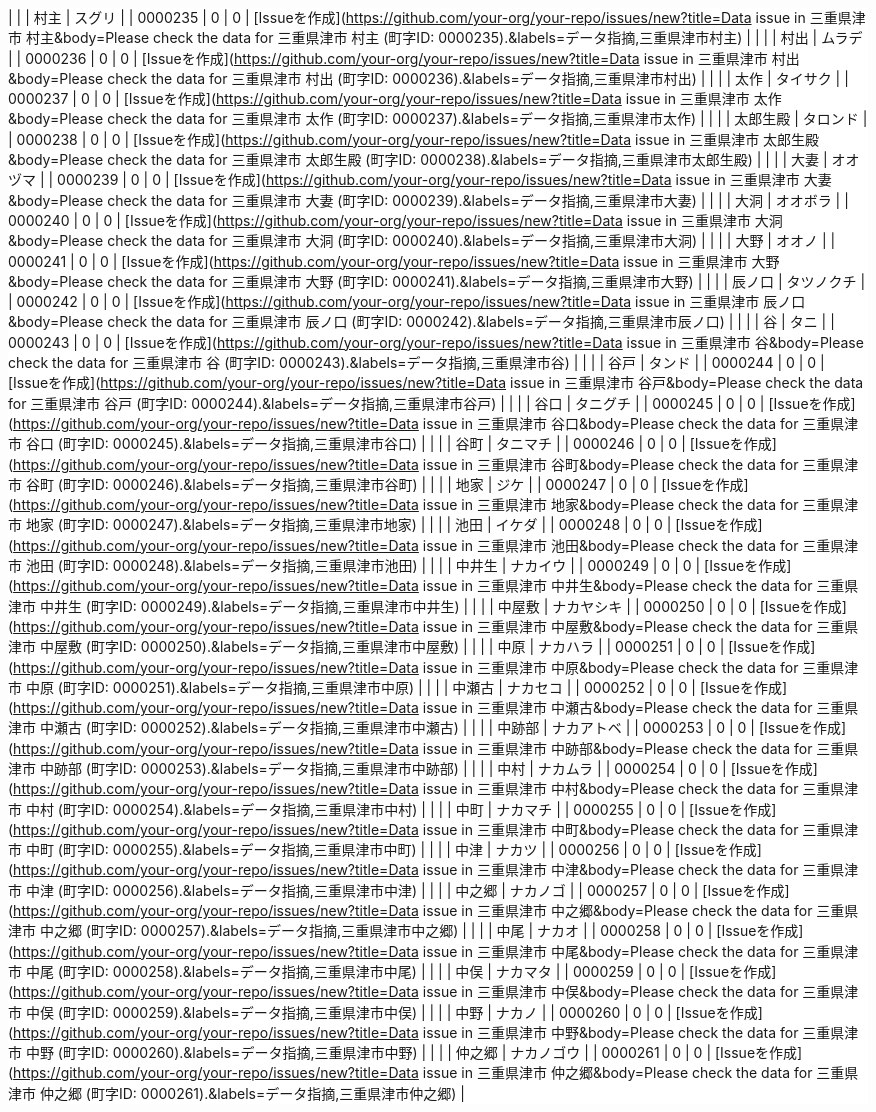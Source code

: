 |  |  | 村主 |   スグリ |  | 0000235 | 0 | 0 | [Issueを作成](https://github.com/your-org/your-repo/issues/new?title=Data issue in 三重県津市   村主&body=Please check the data for 三重県津市   村主 (町字ID: 0000235).&labels=データ指摘,三重県津市村主) |
|  |  | 村出 |   ムラデ |  | 0000236 | 0 | 0 | [Issueを作成](https://github.com/your-org/your-repo/issues/new?title=Data issue in 三重県津市   村出&body=Please check the data for 三重県津市   村出 (町字ID: 0000236).&labels=データ指摘,三重県津市村出) |
|  |  | 太作 |   タイサク |  | 0000237 | 0 | 0 | [Issueを作成](https://github.com/your-org/your-repo/issues/new?title=Data issue in 三重県津市   太作&body=Please check the data for 三重県津市   太作 (町字ID: 0000237).&labels=データ指摘,三重県津市太作) |
|  |  | 太郎生殿 |   タロンド |  | 0000238 | 0 | 0 | [Issueを作成](https://github.com/your-org/your-repo/issues/new?title=Data issue in 三重県津市   太郎生殿&body=Please check the data for 三重県津市   太郎生殿 (町字ID: 0000238).&labels=データ指摘,三重県津市太郎生殿) |
|  |  | 大妻 |   オオヅマ |  | 0000239 | 0 | 0 | [Issueを作成](https://github.com/your-org/your-repo/issues/new?title=Data issue in 三重県津市   大妻&body=Please check the data for 三重県津市   大妻 (町字ID: 0000239).&labels=データ指摘,三重県津市大妻) |
|  |  | 大洞 |   オオボラ |  | 0000240 | 0 | 0 | [Issueを作成](https://github.com/your-org/your-repo/issues/new?title=Data issue in 三重県津市   大洞&body=Please check the data for 三重県津市   大洞 (町字ID: 0000240).&labels=データ指摘,三重県津市大洞) |
|  |  | 大野 |   オオノ |  | 0000241 | 0 | 0 | [Issueを作成](https://github.com/your-org/your-repo/issues/new?title=Data issue in 三重県津市   大野&body=Please check the data for 三重県津市   大野 (町字ID: 0000241).&labels=データ指摘,三重県津市大野) |
|  |  | 辰ノ口 |   タツノクチ |  | 0000242 | 0 | 0 | [Issueを作成](https://github.com/your-org/your-repo/issues/new?title=Data issue in 三重県津市   辰ノ口&body=Please check the data for 三重県津市   辰ノ口 (町字ID: 0000242).&labels=データ指摘,三重県津市辰ノ口) |
|  |  | 谷 |   タニ |  | 0000243 | 0 | 0 | [Issueを作成](https://github.com/your-org/your-repo/issues/new?title=Data issue in 三重県津市   谷&body=Please check the data for 三重県津市   谷 (町字ID: 0000243).&labels=データ指摘,三重県津市谷) |
|  |  | 谷戸 |   タンド |  | 0000244 | 0 | 0 | [Issueを作成](https://github.com/your-org/your-repo/issues/new?title=Data issue in 三重県津市   谷戸&body=Please check the data for 三重県津市   谷戸 (町字ID: 0000244).&labels=データ指摘,三重県津市谷戸) |
|  |  | 谷口 |   タニグチ |  | 0000245 | 0 | 0 | [Issueを作成](https://github.com/your-org/your-repo/issues/new?title=Data issue in 三重県津市   谷口&body=Please check the data for 三重県津市   谷口 (町字ID: 0000245).&labels=データ指摘,三重県津市谷口) |
|  |  | 谷町 |   タニマチ |  | 0000246 | 0 | 0 | [Issueを作成](https://github.com/your-org/your-repo/issues/new?title=Data issue in 三重県津市   谷町&body=Please check the data for 三重県津市   谷町 (町字ID: 0000246).&labels=データ指摘,三重県津市谷町) |
|  |  | 地家 |   ジケ |  | 0000247 | 0 | 0 | [Issueを作成](https://github.com/your-org/your-repo/issues/new?title=Data issue in 三重県津市   地家&body=Please check the data for 三重県津市   地家 (町字ID: 0000247).&labels=データ指摘,三重県津市地家) |
|  |  | 池田 |   イケダ |  | 0000248 | 0 | 0 | [Issueを作成](https://github.com/your-org/your-repo/issues/new?title=Data issue in 三重県津市   池田&body=Please check the data for 三重県津市   池田 (町字ID: 0000248).&labels=データ指摘,三重県津市池田) |
|  |  | 中井生 |   ナカイウ |  | 0000249 | 0 | 0 | [Issueを作成](https://github.com/your-org/your-repo/issues/new?title=Data issue in 三重県津市   中井生&body=Please check the data for 三重県津市   中井生 (町字ID: 0000249).&labels=データ指摘,三重県津市中井生) |
|  |  | 中屋敷 |   ナカヤシキ |  | 0000250 | 0 | 0 | [Issueを作成](https://github.com/your-org/your-repo/issues/new?title=Data issue in 三重県津市   中屋敷&body=Please check the data for 三重県津市   中屋敷 (町字ID: 0000250).&labels=データ指摘,三重県津市中屋敷) |
|  |  | 中原 |   ナカハラ |  | 0000251 | 0 | 0 | [Issueを作成](https://github.com/your-org/your-repo/issues/new?title=Data issue in 三重県津市   中原&body=Please check the data for 三重県津市   中原 (町字ID: 0000251).&labels=データ指摘,三重県津市中原) |
|  |  | 中瀬古 |   ナカセコ |  | 0000252 | 0 | 0 | [Issueを作成](https://github.com/your-org/your-repo/issues/new?title=Data issue in 三重県津市   中瀬古&body=Please check the data for 三重県津市   中瀬古 (町字ID: 0000252).&labels=データ指摘,三重県津市中瀬古) |
|  |  | 中跡部 |   ナカアトベ |  | 0000253 | 0 | 0 | [Issueを作成](https://github.com/your-org/your-repo/issues/new?title=Data issue in 三重県津市   中跡部&body=Please check the data for 三重県津市   中跡部 (町字ID: 0000253).&labels=データ指摘,三重県津市中跡部) |
|  |  | 中村 |   ナカムラ |  | 0000254 | 0 | 0 | [Issueを作成](https://github.com/your-org/your-repo/issues/new?title=Data issue in 三重県津市   中村&body=Please check the data for 三重県津市   中村 (町字ID: 0000254).&labels=データ指摘,三重県津市中村) |
|  |  | 中町 |   ナカマチ |  | 0000255 | 0 | 0 | [Issueを作成](https://github.com/your-org/your-repo/issues/new?title=Data issue in 三重県津市   中町&body=Please check the data for 三重県津市   中町 (町字ID: 0000255).&labels=データ指摘,三重県津市中町) |
|  |  | 中津 |   ナカツ |  | 0000256 | 0 | 0 | [Issueを作成](https://github.com/your-org/your-repo/issues/new?title=Data issue in 三重県津市   中津&body=Please check the data for 三重県津市   中津 (町字ID: 0000256).&labels=データ指摘,三重県津市中津) |
|  |  | 中之郷 |   ナカノゴ |  | 0000257 | 0 | 0 | [Issueを作成](https://github.com/your-org/your-repo/issues/new?title=Data issue in 三重県津市   中之郷&body=Please check the data for 三重県津市   中之郷 (町字ID: 0000257).&labels=データ指摘,三重県津市中之郷) |
|  |  | 中尾 |   ナカオ |  | 0000258 | 0 | 0 | [Issueを作成](https://github.com/your-org/your-repo/issues/new?title=Data issue in 三重県津市   中尾&body=Please check the data for 三重県津市   中尾 (町字ID: 0000258).&labels=データ指摘,三重県津市中尾) |
|  |  | 中俣 |   ナカマタ |  | 0000259 | 0 | 0 | [Issueを作成](https://github.com/your-org/your-repo/issues/new?title=Data issue in 三重県津市   中俣&body=Please check the data for 三重県津市   中俣 (町字ID: 0000259).&labels=データ指摘,三重県津市中俣) |
|  |  | 中野 |   ナカノ |  | 0000260 | 0 | 0 | [Issueを作成](https://github.com/your-org/your-repo/issues/new?title=Data issue in 三重県津市   中野&body=Please check the data for 三重県津市   中野 (町字ID: 0000260).&labels=データ指摘,三重県津市中野) |
|  |  | 仲之郷 |   ナカノゴウ |  | 0000261 | 0 | 0 | [Issueを作成](https://github.com/your-org/your-repo/issues/new?title=Data issue in 三重県津市   仲之郷&body=Please check the data for 三重県津市   仲之郷 (町字ID: 0000261).&labels=データ指摘,三重県津市仲之郷) |